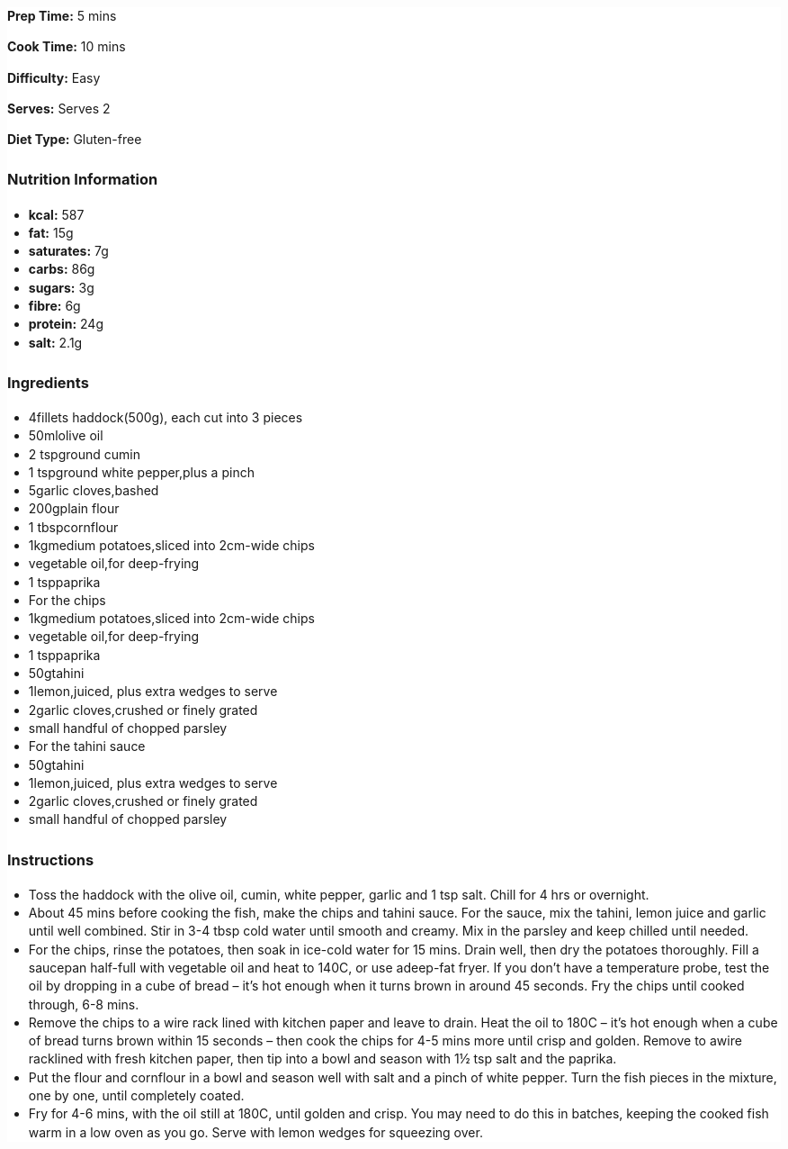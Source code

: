 **Prep Time:** 5 mins

**Cook Time:** 10 mins

**Difficulty:** Easy

**Serves:** Serves 2

**Diet Type:** Gluten-free

### Nutrition Information
- **kcal:** 587
- **fat:** 15g
- **saturates:** 7g
- **carbs:** 86g
- **sugars:** 3g
- **fibre:** 6g
- **protein:** 24g
- **salt:** 2.1g

### Ingredients
- 4fillets haddock(500g), each cut into 3 pieces
- 50mlolive oil
- 2 tspground cumin
- 1 tspground white pepper,plus a pinch
- 5garlic cloves,bashed
- 200gplain flour
- 1 tbspcornflour
- 1kgmedium potatoes,sliced into 2cm-wide chips
- vegetable oil,for deep-frying
- 1 tsppaprika
- For the chips
- 1kgmedium potatoes,sliced into 2cm-wide chips
- vegetable oil,for deep-frying
- 1 tsppaprika
- 50gtahini
- 1lemon,juiced, plus extra wedges to serve
- 2garlic cloves,crushed or finely grated
- small handful of chopped parsley
- For the tahini sauce
- 50gtahini
- 1lemon,juiced, plus extra wedges to serve
- 2garlic cloves,crushed or finely grated
- small handful of chopped parsley

### Instructions
- Toss the haddock with the olive oil, cumin, white pepper, garlic and 1 tsp salt. Chill for 4 hrs or overnight.
- About 45 mins before cooking the fish, make the chips and tahini sauce. For the sauce, mix the tahini, lemon juice and garlic until well combined. Stir in 3-4 tbsp cold water until smooth and creamy. Mix in the parsley and keep chilled until needed.
- For the chips, rinse the potatoes, then soak in ice-cold water for 15 mins. Drain well, then dry the potatoes thoroughly. Fill a saucepan half-full with vegetable oil and heat to 140C, or use adeep-fat fryer. If you don’t have a temperature probe, test the oil by dropping in a cube of bread – it’s hot enough when it turns brown in around 45 seconds. Fry the chips until cooked through, 6-8 mins.
- Remove the chips to a wire rack lined with kitchen paper and leave to drain. Heat the oil to 180C – it’s hot enough when a cube of bread turns brown within 15 seconds – then cook the chips for 4-5 mins more until crisp and golden. Remove to awire racklined with fresh kitchen paper, then tip into a bowl and season with 1½ tsp salt and the paprika.
- Put the flour and cornflour in a bowl and season well with salt and a pinch of white pepper. Turn the fish pieces in the mixture, one by one, until completely coated.
- Fry for 4-6 mins, with the oil still at 180C, until golden and crisp. You may need to do this in batches, keeping the cooked fish warm in a low oven as you go. Serve with lemon wedges for squeezing over.
